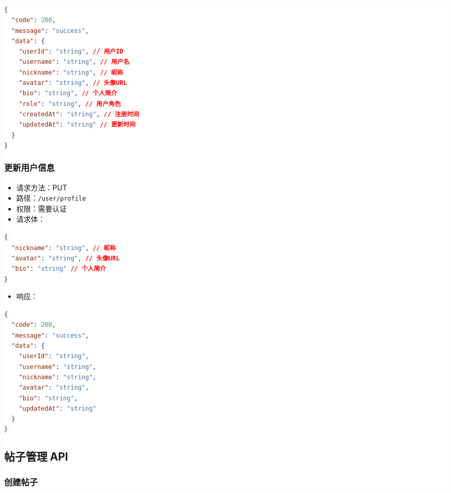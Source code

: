 ```json
{
  "code": 200,
  "message": "success",
  "data": {
    "userId": "string", // 用户ID
    "username": "string", // 用户名
    "nickname": "string", // 昵称
    "avatar": "string", // 头像URL
    "bio": "string", // 个人简介
    "role": "string", // 用户角色
    "createdAt": "string", // 注册时间
    "updatedAt": "string" // 更新时间
  }
}
```

### 更新用户信息

- 请求方法：PUT
- 路径：`/user/profile`
- 权限：需要认证
- 请求体：

```json
{
  "nickname": "string", // 昵称
  "avatar": "string", // 头像URL
  "bio": "string" // 个人简介
}
```

- 响应：

```json
{
  "code": 200,
  "message": "success",
  "data": {
    "userId": "string",
    "username": "string",
    "nickname": "string",
    "avatar": "string",
    "bio": "string",
    "updatedAt": "string"
  }
}
```

## 帖子管理 API

### 创建帖子
